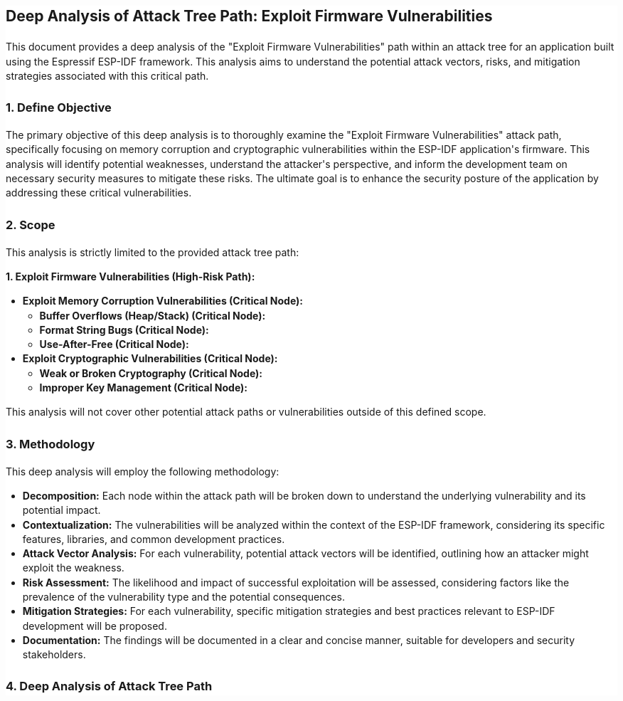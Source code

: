 ## Deep Analysis of Attack Tree Path: Exploit Firmware Vulnerabilities

This document provides a deep analysis of the "Exploit Firmware Vulnerabilities" path within an attack tree for an application built using the Espressif ESP-IDF framework. This analysis aims to understand the potential attack vectors, risks, and mitigation strategies associated with this critical path.

### 1. Define Objective

The primary objective of this deep analysis is to thoroughly examine the "Exploit Firmware Vulnerabilities" attack path, specifically focusing on memory corruption and cryptographic vulnerabilities within the ESP-IDF application's firmware. This analysis will identify potential weaknesses, understand the attacker's perspective, and inform the development team on necessary security measures to mitigate these risks. The ultimate goal is to enhance the security posture of the application by addressing these critical vulnerabilities.

### 2. Scope

This analysis is strictly limited to the provided attack tree path:

**1. Exploit Firmware Vulnerabilities (High-Risk Path):**

*   **Exploit Memory Corruption Vulnerabilities (Critical Node):**
    *   **Buffer Overflows (Heap/Stack) (Critical Node):**
    *   **Format String Bugs (Critical Node):**
    *   **Use-After-Free (Critical Node):**
*   **Exploit Cryptographic Vulnerabilities (Critical Node):**
    *   **Weak or Broken Cryptography (Critical Node):**
    *   **Improper Key Management (Critical Node):**

This analysis will not cover other potential attack paths or vulnerabilities outside of this defined scope.

### 3. Methodology

This deep analysis will employ the following methodology:

*   **Decomposition:** Each node within the attack path will be broken down to understand the underlying vulnerability and its potential impact.
*   **Contextualization:** The vulnerabilities will be analyzed within the context of the ESP-IDF framework, considering its specific features, libraries, and common development practices.
*   **Attack Vector Analysis:** For each vulnerability, potential attack vectors will be identified, outlining how an attacker might exploit the weakness.
*   **Risk Assessment:** The likelihood and impact of successful exploitation will be assessed, considering factors like the prevalence of the vulnerability type and the potential consequences.
*   **Mitigation Strategies:**  For each vulnerability, specific mitigation strategies and best practices relevant to ESP-IDF development will be proposed.
*   **Documentation:** The findings will be documented in a clear and concise manner, suitable for developers and security stakeholders.

### 4. Deep Analysis of Attack Tree Path

